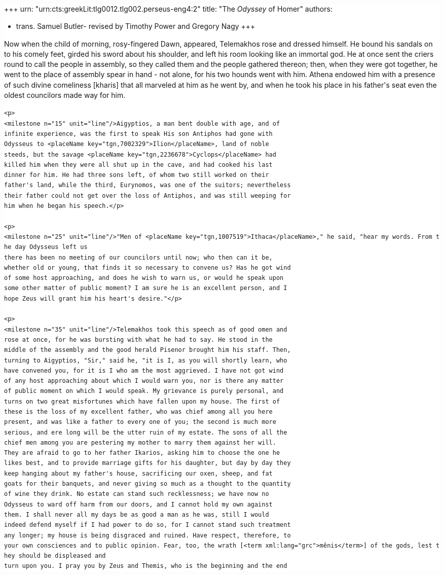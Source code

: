 +++
urn: "urn:cts:greekLit:tlg0012.tlg002.perseus-eng4:2"
title: "The _Odyssey_ of Homer"
authors:
- trans. Samuel Butler- revised by Timothy Power and Gregory Nagy
+++

<div type="textpart" n="1" subtype="card">
    <p>
    <milestone n="1" unit="line"/>Now when the child of morning, rosy-fingered
    Dawn, appeared, Telemakhos rose and dressed himself. He bound his sandals on to
    his comely feet, girded his sword about his shoulder, and left his room looking
    like an immortal god. He at once sent the criers round to call the people in
    assembly, so they called them and the people gathered thereon; then, when they
    were got together, he went to the place of assembly spear in hand - not alone,
    for his two hounds went with him. Athena endowed him with a presence of such
    divine comeliness [<term xml:lang="grc">kharis</term>] that all marveled at him
    as he went by, and when he took his place in his father's seat even the oldest
    councilors made way for him.</p>

    <p>
    <milestone n="15" unit="line"/>Aigyptios, a man bent double with age, and of
    infinite experience, was the first to speak His son Antiphos had gone with
    Odysseus to <placeName key="tgn,7002329">Ilion</placeName>, land of noble
    steeds, but the savage <placeName key="tgn,2236678">Cyclops</placeName> had
    killed him when they were all shut up in the cave, and had cooked his last
    dinner for him. He had three sons left, of whom two still worked on their
    father's land, while the third, Eurynomos, was one of the suitors; nevertheless
    their father could not get over the loss of Antiphos, and was still weeping for
    him when he began his speech.</p>

    <p>
    <milestone n="25" unit="line"/>"Men of <placeName key="tgn,1007519">Ithaca</placeName>," he said, "hear my words. From the day Odysseus left us
    there has been no meeting of our councilors until now; who then can it be,
    whether old or young, that finds it so necessary to convene us? Has he got wind
    of some host approaching, and does he wish to warn us, or would he speak upon
    some other matter of public moment? I am sure he is an excellent person, and I
    hope Zeus will grant him his heart's desire."</p>

    <p>
    <milestone n="35" unit="line"/>Telemakhos took this speech as of good omen and
    rose at once, for he was bursting with what he had to say. He stood in the
    middle of the assembly and the good herald Pisenor brought him his staff. Then,
    turning to Aigyptios, "Sir," said he, "it is I, as you will shortly learn, who
    have convened you, for it is I who am the most aggrieved. I have not got wind
    of any host approaching about which I would warn you, nor is there any matter
    of public moment on which I would speak. My grievance is purely personal, and
    turns on two great misfortunes which have fallen upon my house. The first of
    these is the loss of my excellent father, who was chief among all you here
    present, and was like a father to every one of you; the second is much more
    serious, and ere long will be the utter ruin of my estate. The sons of all the
    chief men among you are pestering my mother to marry them against her will.
    They are afraid to go to her father Ikarios, asking him to choose the one he
    likes best, and to provide marriage gifts for his daughter, but day by day they
    keep hanging about my father's house, sacrificing our oxen, sheep, and fat
    goats for their banquets, and never giving so much as a thought to the quantity
    of wine they drink. No estate can stand such recklessness; we have now no
    Odysseus to ward off harm from our doors, and I cannot hold my own against
    them. I shall never all my days be as good a man as he was, still I would
    indeed defend myself if I had power to do so, for I cannot stand such treatment
    any longer; my house is being disgraced and ruined. Have respect, therefore, to
    your own consciences and to public opinion. Fear, too, the wrath [<term xml:lang="grc">mênis</term>] of the gods, lest they should be displeased and
    turn upon you. I pray you by Zeus and Themis, who is the beginning and the end